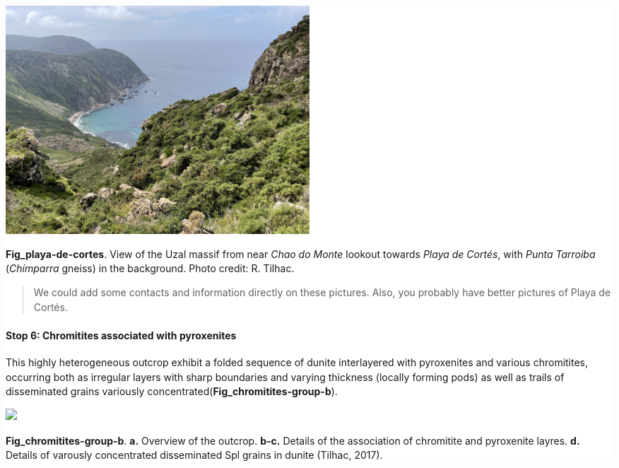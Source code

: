 <img src="fieldguide_figures/playa-de-cortes.jpg"
style="max-width: 50%; max-height: 500px; height: auto;"/>

**Fig_playa-de-cortes**. View of the Uzal massif from near *Chao do Monte* lookout towards *Playa de Cortés*, with *Punta Tarroiba* (*Chímparra* gneiss) in the background. Photo credit: R. Tilhac.

> We could add some contacts and information directly on these pictures. Also, you probably have better pictures of Playa de Cortés.

#### Stop 6: Chromitites associated with pyroxenites

This highly heterogeneous outcrop exhibit a folded sequence of dunite interlayered with pyroxenites and various chromitites, occurring both as irregular layers with sharp boundaries and varying thickness (locally forming pods) as well as trails of disseminated grains variously concentrated(**Fig_chromitites-group-b**).

<img src="fieldguide_figures/chromitites-type-b.png"
style="max-width: 100%; max-height: 1000px; height: auto;"/>

**Fig_chromitites-group-b**. **a.** Overview of the outcrop. **b-c.** Details of the association of chromitite and pyroxenite layres. **d.** Details of varously concentrated disseminated Spl grains in dunite (Tilhac, 2017).
